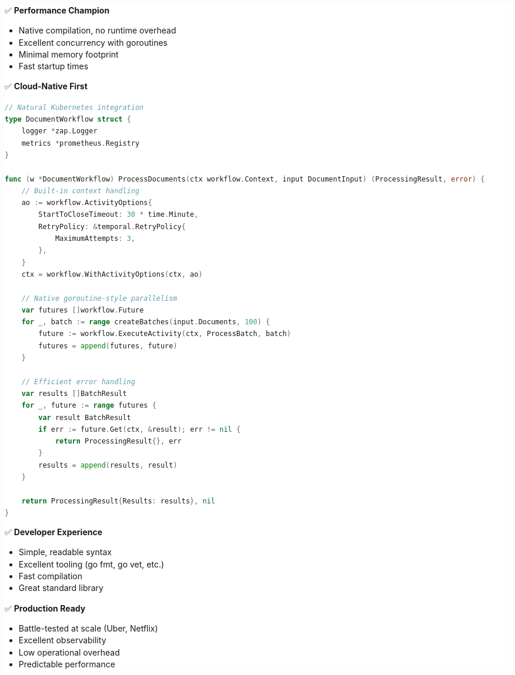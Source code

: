 ✅ **Performance Champion**
- Native compilation, no runtime overhead
- Excellent concurrency with goroutines
- Minimal memory footprint
- Fast startup times

✅ **Cloud-Native First**
```go
// Natural Kubernetes integration
type DocumentWorkflow struct {
    logger *zap.Logger
    metrics *prometheus.Registry
}

func (w *DocumentWorkflow) ProcessDocuments(ctx workflow.Context, input DocumentInput) (ProcessingResult, error) {
    // Built-in context handling
    ao := workflow.ActivityOptions{
        StartToCloseTimeout: 30 * time.Minute,
        RetryPolicy: &temporal.RetryPolicy{
            MaximumAttempts: 3,
        },
    }
    ctx = workflow.WithActivityOptions(ctx, ao)
    
    // Native goroutine-style parallelism
    var futures []workflow.Future
    for _, batch := range createBatches(input.Documents, 100) {
        future := workflow.ExecuteActivity(ctx, ProcessBatch, batch)
        futures = append(futures, future)
    }
    
    // Efficient error handling
    var results []BatchResult
    for _, future := range futures {
        var result BatchResult
        if err := future.Get(ctx, &result); err != nil {
            return ProcessingResult{}, err
        }
        results = append(results, result)
    }
    
    return ProcessingResult{Results: results}, nil
}
```

✅ **Developer Experience**
- Simple, readable syntax
- Excellent tooling (go fmt, go vet, etc.)
- Fast compilation
- Great standard library

✅ **Production Ready**
- Battle-tested at scale (Uber, Netflix)
- Excellent observability
- Low operational overhead
- Predictable performance

